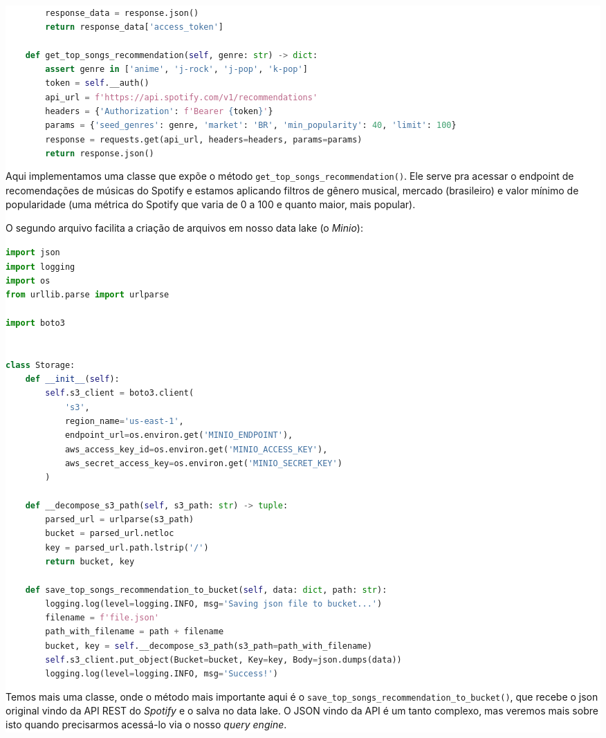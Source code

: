 ```python
        response_data = response.json()
        return response_data['access_token']

    def get_top_songs_recommendation(self, genre: str) -> dict:
        assert genre in ['anime', 'j-rock', 'j-pop', 'k-pop']
        token = self.__auth()
        api_url = f'https://api.spotify.com/v1/recommendations'
        headers = {'Authorization': f'Bearer {token}'}
        params = {'seed_genres': genre, 'market': 'BR', 'min_popularity': 40, 'limit': 100}
        response = requests.get(api_url, headers=headers, params=params)
        return response.json()
```
Aqui implementamos uma classe que expõe o método `get_top_songs_recommendation()`. Ele serve pra acessar o endpoint de
recomendações de músicas do Spotify e estamos aplicando filtros de gênero musical, mercado (brasileiro) e valor mínimo de
popularidade (uma métrica do Spotify que varia de 0 a 100 e quanto maior, mais popular).

O segundo arquivo facilita a criação de arquivos em nosso data lake (o _Minio_):

```python
import json
import logging
import os
from urllib.parse import urlparse

import boto3


class Storage:
    def __init__(self):
        self.s3_client = boto3.client(
            's3',
            region_name='us-east-1',
            endpoint_url=os.environ.get('MINIO_ENDPOINT'),
            aws_access_key_id=os.environ.get('MINIO_ACCESS_KEY'),
            aws_secret_access_key=os.environ.get('MINIO_SECRET_KEY')
        )

    def __decompose_s3_path(self, s3_path: str) -> tuple:
        parsed_url = urlparse(s3_path)
        bucket = parsed_url.netloc
        key = parsed_url.path.lstrip('/')
        return bucket, key

    def save_top_songs_recommendation_to_bucket(self, data: dict, path: str):
        logging.log(level=logging.INFO, msg='Saving json file to bucket...')
        filename = f'file.json'
        path_with_filename = path + filename
        bucket, key = self.__decompose_s3_path(s3_path=path_with_filename)
        self.s3_client.put_object(Bucket=bucket, Key=key, Body=json.dumps(data))
        logging.log(level=logging.INFO, msg='Success!')
```
Temos mais uma classe, onde o método mais importante aqui é o `save_top_songs_recommendation_to_bucket()`, que recebe
o json original vindo da API REST do _Spotify_ e o salva no data lake. O JSON vindo da API é um tanto complexo, mas veremos
mais sobre isto quando precisarmos acessá-lo via o nosso _query engine_.
